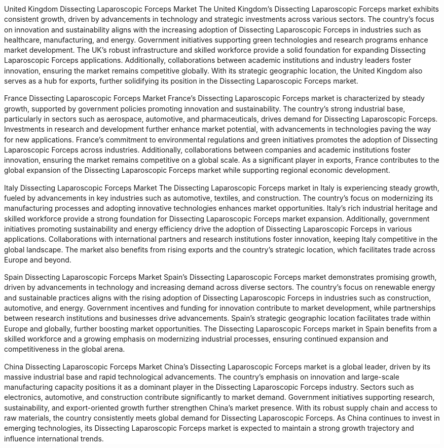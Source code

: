 United Kingdom Dissecting Laparoscopic Forceps Market
The United Kingdom’s Dissecting Laparoscopic Forceps market exhibits consistent growth, driven by advancements in technology and strategic investments across various sectors. The country’s focus on innovation and sustainability aligns with the increasing adoption of Dissecting Laparoscopic Forceps in industries such as healthcare, manufacturing, and energy. Government initiatives supporting green technologies and research programs enhance market development. The UK’s robust infrastructure and skilled workforce provide a solid foundation for expanding Dissecting Laparoscopic Forceps applications. Additionally, collaborations between academic institutions and industry leaders foster innovation, ensuring the market remains competitive globally. With its strategic geographic location, the United Kingdom also serves as a hub for exports, further solidifying its position in the Dissecting Laparoscopic Forceps market.

France Dissecting Laparoscopic Forceps Market
France’s Dissecting Laparoscopic Forceps market is characterized by steady growth, supported by government policies promoting innovation and sustainability. The country’s strong industrial base, particularly in sectors such as aerospace, automotive, and pharmaceuticals, drives demand for Dissecting Laparoscopic Forceps. Investments in research and development further enhance market potential, with advancements in technologies paving the way for new applications. France’s commitment to environmental regulations and green initiatives promotes the adoption of Dissecting Laparoscopic Forceps across industries. Additionally, collaborations between companies and academic institutions foster innovation, ensuring the market remains competitive on a global scale. As a significant player in exports, France contributes to the global expansion of the Dissecting Laparoscopic Forceps market while supporting regional economic development.

Italy Dissecting Laparoscopic Forceps Market
The Dissecting Laparoscopic Forceps market in Italy is experiencing steady growth, fueled by advancements in key industries such as automotive, textiles, and construction. The country’s focus on modernizing its manufacturing processes and adopting innovative technologies enhances market opportunities. Italy’s rich industrial heritage and skilled workforce provide a strong foundation for Dissecting Laparoscopic Forceps market expansion. Additionally, government initiatives promoting sustainability and energy efficiency drive the adoption of Dissecting Laparoscopic Forceps in various applications. Collaborations with international partners and research institutions foster innovation, keeping Italy competitive in the global landscape. The market also benefits from rising exports and the country’s strategic location, which facilitates trade across Europe and beyond.

Spain Dissecting Laparoscopic Forceps Market
Spain’s Dissecting Laparoscopic Forceps market demonstrates promising growth, driven by advancements in technology and increasing demand across diverse sectors. The country’s focus on renewable energy and sustainable practices aligns with the rising adoption of Dissecting Laparoscopic Forceps in industries such as construction, automotive, and energy. Government incentives and funding for innovation contribute to market development, while partnerships between research institutions and businesses drive advancements. Spain’s strategic geographic location facilitates trade within Europe and globally, further boosting market opportunities. The Dissecting Laparoscopic Forceps market in Spain benefits from a skilled workforce and a growing emphasis on modernizing industrial processes, ensuring continued expansion and competitiveness in the global arena.

China Dissecting Laparoscopic Forceps Market
China’s Dissecting Laparoscopic Forceps market is a global leader, driven by its massive industrial base and rapid technological advancements. The country’s emphasis on innovation and large-scale manufacturing capacity positions it as a dominant player in the Dissecting Laparoscopic Forceps industry. Sectors such as electronics, automotive, and construction contribute significantly to market demand. Government initiatives supporting research, sustainability, and export-oriented growth further strengthen China’s market presence. With its robust supply chain and access to raw materials, the country consistently meets global demand for Dissecting Laparoscopic Forceps. As China continues to invest in emerging technologies, its Dissecting Laparoscopic Forceps market is expected to maintain a strong growth trajectory and influence international trends.
